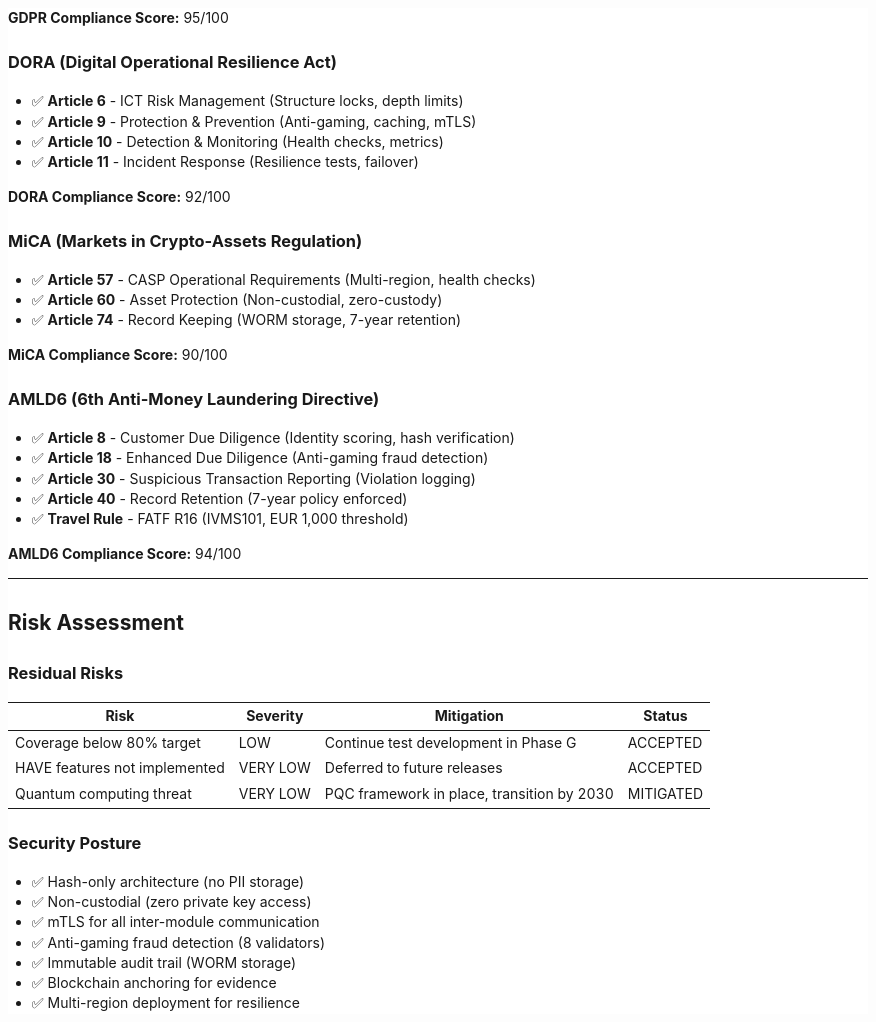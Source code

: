 **GDPR Compliance Score:** 95/100

### DORA (Digital Operational Resilience Act)

- ✅ **Article 6** - ICT Risk Management (Structure locks, depth limits)
- ✅ **Article 9** - Protection & Prevention (Anti-gaming, caching, mTLS)
- ✅ **Article 10** - Detection & Monitoring (Health checks, metrics)
- ✅ **Article 11** - Incident Response (Resilience tests, failover)

**DORA Compliance Score:** 92/100

### MiCA (Markets in Crypto-Assets Regulation)

- ✅ **Article 57** - CASP Operational Requirements (Multi-region, health checks)
- ✅ **Article 60** - Asset Protection (Non-custodial, zero-custody)
- ✅ **Article 74** - Record Keeping (WORM storage, 7-year retention)

**MiCA Compliance Score:** 90/100

### AMLD6 (6th Anti-Money Laundering Directive)

- ✅ **Article 8** - Customer Due Diligence (Identity scoring, hash verification)
- ✅ **Article 18** - Enhanced Due Diligence (Anti-gaming fraud detection)
- ✅ **Article 30** - Suspicious Transaction Reporting (Violation logging)
- ✅ **Article 40** - Record Retention (7-year policy enforced)
- ✅ **Travel Rule** - FATF R16 (IVMS101, EUR 1,000 threshold)

**AMLD6 Compliance Score:** 94/100

---

## Risk Assessment

### Residual Risks

| Risk | Severity | Mitigation | Status |
|------|----------|------------|--------|
| Coverage below 80% target | LOW | Continue test development in Phase G | ACCEPTED |
| HAVE features not implemented | VERY LOW | Deferred to future releases | ACCEPTED |
| Quantum computing threat | VERY LOW | PQC framework in place, transition by 2030 | MITIGATED |

### Security Posture

- ✅ Hash-only architecture (no PII storage)
- ✅ Non-custodial (zero private key access)
- ✅ mTLS for all inter-module communication
- ✅ Anti-gaming fraud detection (8 validators)
- ✅ Immutable audit trail (WORM storage)
- ✅ Blockchain anchoring for evidence
- ✅ Multi-region deployment for resilience
